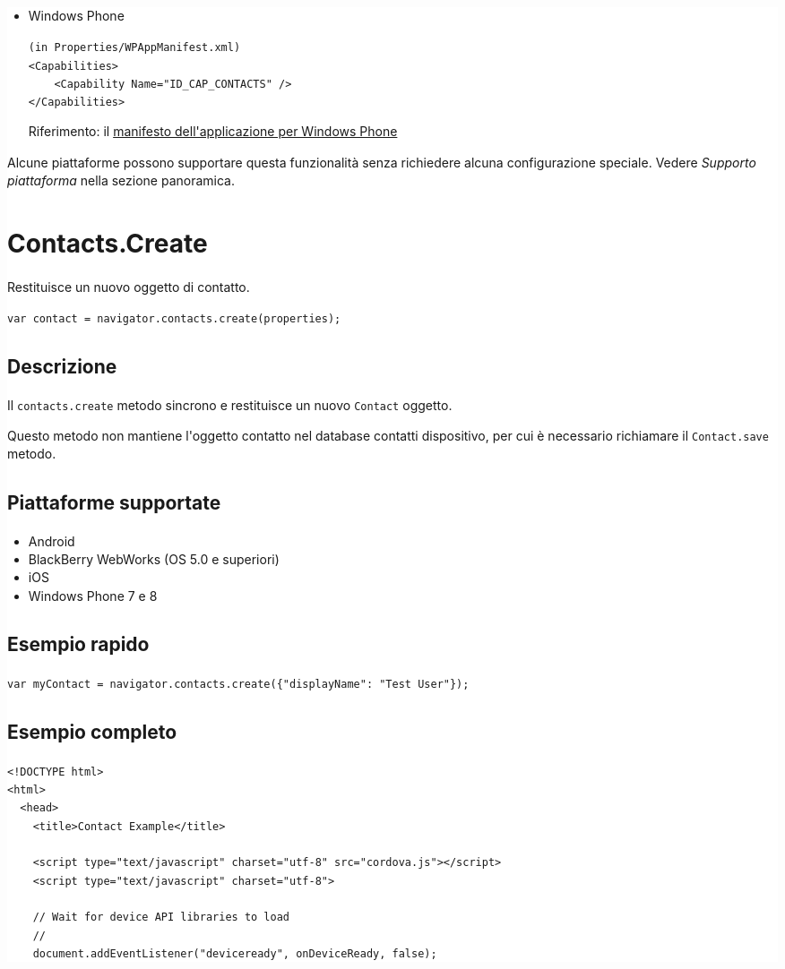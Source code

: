 
*   Windows Phone
    
        (in Properties/WPAppManifest.xml)
        <Capabilities>
            <Capability Name="ID_CAP_CONTACTS" />
        </Capabilities>
        
    
    Riferimento: il [manifesto dell'applicazione per Windows Phone][1]

 [1]: http://msdn.microsoft.com/en-us/library/ff769509%28v=vs.92%29.aspx

Alcune piattaforme possono supportare questa funzionalità senza richiedere alcuna configurazione speciale. Vedere *Supporto piattaforma* nella sezione panoramica.


# Contacts.Create

Restituisce un nuovo oggetto di contatto.

    var contact = navigator.contacts.create(properties);
    

## Descrizione

Il `contacts.create` metodo sincrono e restituisce un nuovo `Contact` oggetto.

Questo metodo non mantiene l'oggetto contatto nel database contatti dispositivo, per cui è necessario richiamare il `Contact.save` metodo.

## Piattaforme supportate

*   Android
*   BlackBerry WebWorks (OS 5.0 e superiori)
*   iOS
*   Windows Phone 7 e 8

## Esempio rapido

    var myContact = navigator.contacts.create({"displayName": "Test User"});
    

## Esempio completo

    <!DOCTYPE html>
    <html>
      <head>
        <title>Contact Example</title>
    
        <script type="text/javascript" charset="utf-8" src="cordova.js"></script>
        <script type="text/javascript" charset="utf-8">
    
        // Wait for device API libraries to load
        //
        document.addEventListener("deviceready", onDeviceReady, false);
    